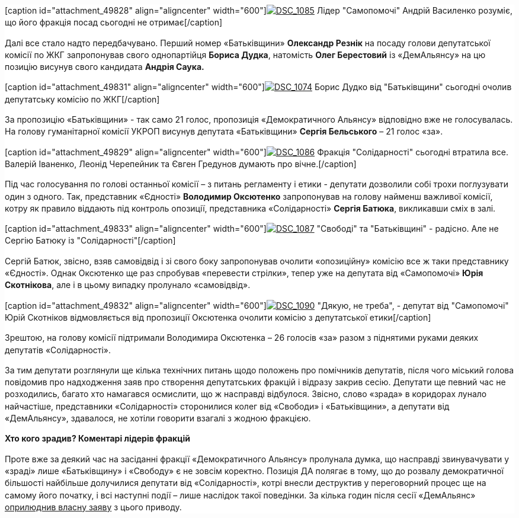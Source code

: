 \[caption id="attachment\_49828" align="aligncenter" width="600"\][![DSC_1085](https://mpz.brovary.org/wp-content/uploads/2015/12/DSC_1085.jpg)](https://mpz.brovary.org/usi-zradyly-vsih-yak-zrujnuvalas-tak-i-ne-stvorena-koalitsiya-demokratychnyh-syl/dsc_1085/) Лідер "Самопомочі" Андрій Василенко розуміє, що його фракція посад сьогодні не отримає\[/caption\]

Далі все стало надто передбачувано. Перший номер «Батьківщини» **Олександр Резнік** на посаду голови депутатської комісії по ЖКГ запропонував свого однопартійця **Бориса Дудка**, натомість **Олег Берестовий** із «ДемАльянсу» на цю позицію висунув свого кандидата **Андрія Саука.**

\[caption id="attachment\_49831" align="aligncenter" width="600"\][![DSC_1074](https://mpz.brovary.org/wp-content/uploads/2015/12/DSC_1074.jpg)](https://mpz.brovary.org/usi-zradyly-vsih-yak-zrujnuvalas-tak-i-ne-stvorena-koalitsiya-demokratychnyh-syl/dsc_1074/) Борис Дудко від "Батьківщини" сьогодні очолив депутатську комісію по ЖКГ\[/caption\]

За пропозицію «Батьківщини» - так само 21 голос, пропозиція «Демократичного Альянсу» відповідно вже не голосувалась. На голову гуманітарної комісії УКРОП висунув депутата «Батьківщини» **Сергія Бельського** – 21 голос «за».

\[caption id="attachment\_49829" align="aligncenter" width="600"\][![DSC_1086](https://mpz.brovary.org/wp-content/uploads/2015/12/DSC_1086.jpg)](https://mpz.brovary.org/usi-zradyly-vsih-yak-zrujnuvalas-tak-i-ne-stvorena-koalitsiya-demokratychnyh-syl/dsc_1086/) Фракція "Солідарності" сьогодні втратила все. Валерій Іваненко, Леонід Черепейник та Євген Гредунов думають про вічне.\[/caption\]

Під час голосування по голові останньої комісії – з питань регламенту і етики - депутати дозволили собі трохи поглузувати один з одного. Так, представник «Єдності» **Володимир Оксютенко** запропонував на голову найменш важливої комісії, котру як правило віддають під контроль опозиції, представника «Солідарності» **Сергія Батюка**, викликавши сміх в залі.

\[caption id="attachment\_49833" align="aligncenter" width="600"\][![DSC_1087](https://mpz.brovary.org/wp-content/uploads/2015/12/DSC_1087.jpg)](https://mpz.brovary.org/usi-zradyly-vsih-yak-zrujnuvalas-tak-i-ne-stvorena-koalitsiya-demokratychnyh-syl/dsc_1087/) "Свободі" та "Батьківщині" - радісно. Але не Сергію Батюку із "Солідарності"\[/caption\]

Сергій Батюк, звісно, взяв самовідвід і зі свого боку запропонував очолити «опозиційну» комісію все ж таки представнику «Єдності». Однак Оксютенко ще раз спробував «перевести стрілки», тепер уже на депутата від «Самопомочі» **Юрія Скотнікова**, але і в цьому випадку пролунало «самовідвід».

\[caption id="attachment\_49832" align="aligncenter" width="600"\][![DSC_1090](https://mpz.brovary.org/wp-content/uploads/2015/12/DSC_1090.jpg)](https://mpz.brovary.org/usi-zradyly-vsih-yak-zrujnuvalas-tak-i-ne-stvorena-koalitsiya-demokratychnyh-syl/dsc_1090/) "Дякую, не треба", - депутат від "Самопомочі" Юрій Скотніков відмовляється від пропозиції Оксютенка очолити комісію з депутатської етики\[/caption\]

Зрештою, на голову комісії підтримали Володимира Оксютенка – 26 голосів «за» разом з піднятими руками деяких депутатів «Солідарності».

За тим депутати розглянули ще кілька технічних питань щодо положень про помічників депутатів, після чого міський голова повідомив про надходження заяв про створення депутатських фракцій і відразу закрив сесію. Депутати ще певний час не розходились, багато хто намагався осмислити, що ж насправді відбулося. Звісно, слово «зрада» в коридорах лунало найчастіше, представники «Солідарності» сторонилися колег від «Свободи» і «Батьківщини», а депутати від «ДемАльянсу», здавалося, не хотіли говорити взагалі з жодною фракцією.

**Хто кого зрадив? Коментарі лідерів фракцій**

Проте вже за деякий час на засіданні фракції «Демократичного Альянсу» пролунала думка, що насправді звинувачувати у «зраді» лише «Батьківщину» і «Свободу» є не зовсім коректно. Позиція ДА полягає в тому, що до розвалу демократичної більшості найбільше долучилися депутати від «Солідарності», котрі внесли деструктив у переговорний процес ще на самому його початку, і всі наступні події – лише наслідок такої поведінки. За кілька годин після сесії «ДемАльянс» [оприлюднив власну заяву](https://www.facebook.com/demalliancebrovary/posts/1654531761476779) з цього приводу.
